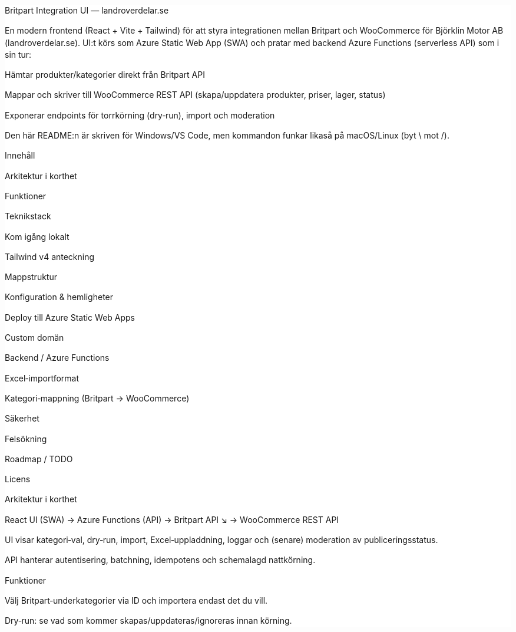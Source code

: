 Britpart Integration UI — landroverdelar.se

En modern frontend (React + Vite + Tailwind) för att styra integrationen mellan Britpart och WooCommerce för Björklin Motor AB (landroverdelar.se). UI:t körs som Azure Static Web App (SWA) och pratar med backend Azure Functions (serverless API) som i sin tur:

Hämtar produkter/kategorier direkt från Britpart API

Mappar och skriver till WooCommerce REST API (skapa/uppdatera produkter, priser, lager, status)

Exponerar endpoints för torrkörning (dry‑run), import och moderation

Den här README:n är skriven för Windows/VS Code, men kommandon funkar likaså på macOS/Linux (byt \ mot /).

Innehåll

Arkitektur i korthet

Funktioner

Teknikstack

Kom igång lokalt

Tailwind v4 anteckning

Mappstruktur

Konfiguration & hemligheter

Deploy till Azure Static Web Apps

Custom domän

Backend / Azure Functions

Excel‑importformat

Kategori‑mappning (Britpart → WooCommerce)

Säkerhet

Felsökning

Roadmap / TODO

Licens

Arkitektur i korthet

React UI (SWA)  →  Azure Functions (API)  →  Britpart API
                                 ↘         →  WooCommerce REST API

UI visar kategori‑val, dry‑run, import, Excel‑uppladdning, loggar och (senare) moderation av publiceringsstatus.

API hanterar autentisering, batchning, idempotens och schemalagd nattkörning.

Funktioner

Välj Britpart‑underkategorier via ID och importera endast det du vill.

Dry‑run: se vad som kommer skapas/uppdateras/ignoreras innan körning.
